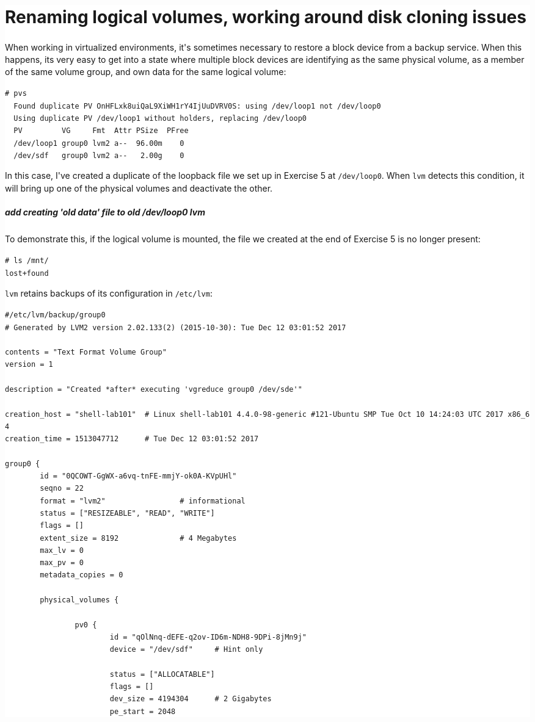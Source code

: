 # Renaming logical volumes, working around disk cloning issues
When working in virtualized environments, it's sometimes necessary to restore a block device from a backup service. When this happens, its very easy to get into a state where multiple block devices are identifying as the same physical volume, as a member of the same volume group, and own data for the same logical volume:

```
# pvs
  Found duplicate PV OnHFLxk8uiQaL9XiWH1rY4IjUuDVRV0S: using /dev/loop1 not /dev/loop0
  Using duplicate PV /dev/loop1 without holders, replacing /dev/loop0
  PV         VG     Fmt  Attr PSize  PFree
  /dev/loop1 group0 lvm2 a--  96.00m    0 
  /dev/sdf   group0 lvm2 a--   2.00g    0 
```

In this case, I've created a duplicate of the loopback file we set up in Exercise 5 at `/dev/loop0`. When `lvm` detects this condition, it will bring up one of the physical volumes and deactivate the other.

##### add creating 'old data' file to old /dev/loop0 lvm

To demonstrate this, if the logical volume is mounted, the file we created at the end of Exercise 5 is no longer present:

```
# ls /mnt/
lost+found
```

`lvm` retains backups of its configuration in `/etc/lvm`:

```
#/etc/lvm/backup/group0
# Generated by LVM2 version 2.02.133(2) (2015-10-30): Tue Dec 12 03:01:52 2017

contents = "Text Format Volume Group"
version = 1

description = "Created *after* executing 'vgreduce group0 /dev/sde'"

creation_host = "shell-lab101"  # Linux shell-lab101 4.4.0-98-generic #121-Ubuntu SMP Tue Oct 10 14:24:03 UTC 2017 x86_64
creation_time = 1513047712      # Tue Dec 12 03:01:52 2017

group0 {
        id = "0QCOWT-GgWX-a6vq-tnFE-mmjY-ok0A-KVpUHl"
        seqno = 22
        format = "lvm2"                 # informational
        status = ["RESIZEABLE", "READ", "WRITE"]
        flags = []
        extent_size = 8192              # 4 Megabytes
        max_lv = 0
        max_pv = 0
        metadata_copies = 0

        physical_volumes {

                pv0 {
                        id = "qOlNnq-dEFE-q2ov-ID6m-NDH8-9DPi-8jMn9j"
                        device = "/dev/sdf"     # Hint only

                        status = ["ALLOCATABLE"]
                        flags = []
                        dev_size = 4194304      # 2 Gigabytes
                        pe_start = 2048
```